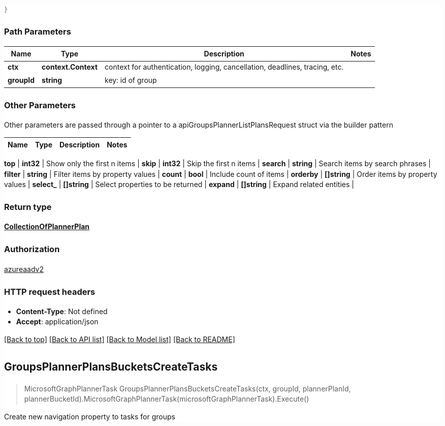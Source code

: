 ```go
}
```

### Path Parameters


Name | Type | Description  | Notes
------------- | ------------- | ------------- | -------------
**ctx** | **context.Context** | context for authentication, logging, cancellation, deadlines, tracing, etc.
**groupId** | **string** | key: id of group | 

### Other Parameters

Other parameters are passed through a pointer to a apiGroupsPlannerListPlansRequest struct via the builder pattern


Name | Type | Description  | Notes
------------- | ------------- | ------------- | -------------

 **top** | **int32** | Show only the first n items | 
 **skip** | **int32** | Skip the first n items | 
 **search** | **string** | Search items by search phrases | 
 **filter** | **string** | Filter items by property values | 
 **count** | **bool** | Include count of items | 
 **orderby** | **[]string** | Order items by property values | 
 **select_** | **[]string** | Select properties to be returned | 
 **expand** | **[]string** | Expand related entities | 

### Return type

[**CollectionOfPlannerPlan**](CollectionOfPlannerPlan.md)

### Authorization

[azureaadv2](../README.md#azureaadv2)

### HTTP request headers

- **Content-Type**: Not defined
- **Accept**: application/json

[[Back to top]](#) [[Back to API list]](../README.md#documentation-for-api-endpoints)
[[Back to Model list]](../README.md#documentation-for-models)
[[Back to README]](../README.md)


## GroupsPlannerPlansBucketsCreateTasks

> MicrosoftGraphPlannerTask GroupsPlannerPlansBucketsCreateTasks(ctx, groupId, plannerPlanId, plannerBucketId).MicrosoftGraphPlannerTask(microsoftGraphPlannerTask).Execute()

Create new navigation property to tasks for groups
